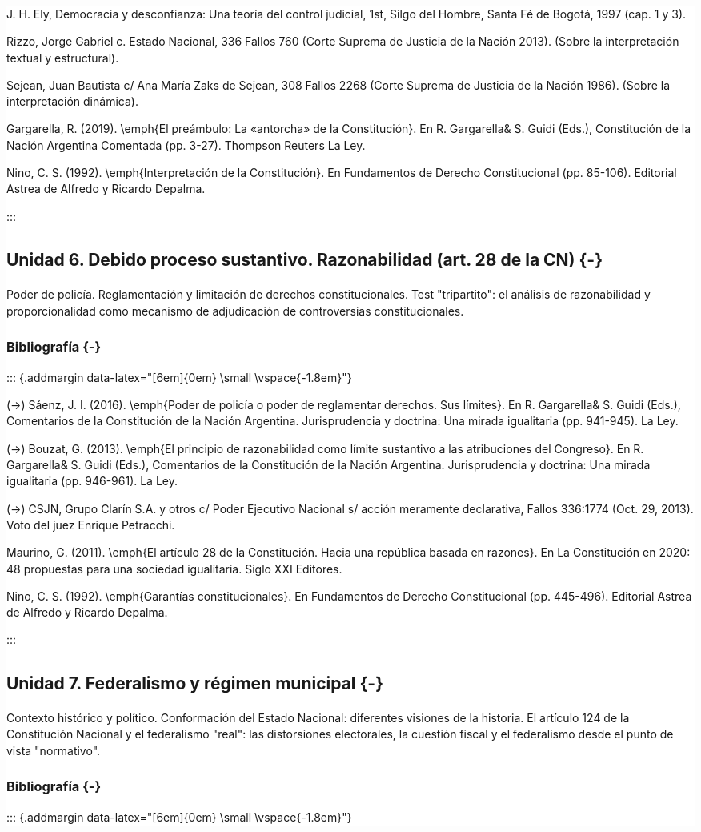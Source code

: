 J. H. Ely, Democracia y desconfianza: Una teoría del control judicial, 1st, Silgo del Hombre, Santa Fé de Bogotá, 1997 (cap. 1 y 3).

Rizzo, Jorge Gabriel c. Estado Nacional, 336 Fallos 760 (Corte Suprema de Justicia de la Nación 2013). (Sobre la interpretación textual y estructural). 

Sejean, Juan Bautista c/ Ana María Zaks de Sejean, 308 Fallos 2268 (Corte Suprema de Justicia de la Nación 1986). (Sobre la interpretación dinámica). 

Gargarella, R. (2019). \emph{El preámbulo: La «antorcha» de la Constitución}. En R. Gargarella\& S. Guidi (Eds.), Constitución de la Nación Argentina Comentada (pp. 3-27). Thompson Reuters La Ley.

Nino, C. S. (1992). \emph{Interpretación de la Constitución}. En Fundamentos de Derecho Constitucional (pp. 85-106). Editorial Astrea de Alfredo y Ricardo Depalma.

:::

## Unidad 6. Debido proceso sustantivo. Razonabilidad (art. 28 de la CN) {-}

Poder de policía. Reglamentación y limitación de derechos constitucionales. Test "tripartito": el análisis de razonabilidad y proporcionalidad como mecanismo de adjudicación de controversias constitucionales. 

### Bibliografía {-}

::: {.addmargin data-latex="[6em]{0em} \small \vspace{-1.8em}"}

(→) Sáenz, J. I. (2016). \emph{Poder de policía o poder de reglamentar derechos. Sus límites}. En R. Gargarella\& S. Guidi (Eds.), Comentarios de la Constitución de la Nación Argentina. Jurisprudencia y doctrina: Una mirada igualitaria (pp. 941-945). La Ley.

(→) Bouzat, G. (2013). \emph{El principio de razonabilidad como límite sustantivo a las atribuciones del Congreso}. En R. Gargarella\& S. Guidi (Eds.), Comentarios de la Constitución de la Nación Argentina. Jurisprudencia y doctrina: Una mirada igualitaria (pp. 946-961). La Ley.

(→) CSJN, Grupo Clarín S.A. y otros c/ Poder Ejecutivo Nacional s/ acción meramente declarativa, Fallos 336:1774 (Oct. 29, 2013). Voto del juez Enrique Petracchi. 

Maurino, G. (2011). \emph{El artículo 28 de la Constitución. Hacia una república basada en razones}. En La Constitución en 2020: 48 propuestas para una sociedad igualitaria. Siglo XXI Editores.

Nino, C. S. (1992). \emph{Garantías constitucionales}. En Fundamentos de Derecho Constitucional (pp. 445-496). Editorial Astrea de Alfredo y Ricardo Depalma.

:::

## Unidad 7. Federalismo y régimen municipal {-}

Contexto histórico y político. Conformación del Estado Nacional: diferentes visiones de la historia. El artículo 124 de la Constitución Nacional y el federalismo "real": las distorsiones electorales, la cuestión fiscal y el federalismo desde el punto de vista "normativo". 

### Bibliografía {-}

::: {.addmargin data-latex="[6em]{0em} \small \vspace{-1.8em}"}
